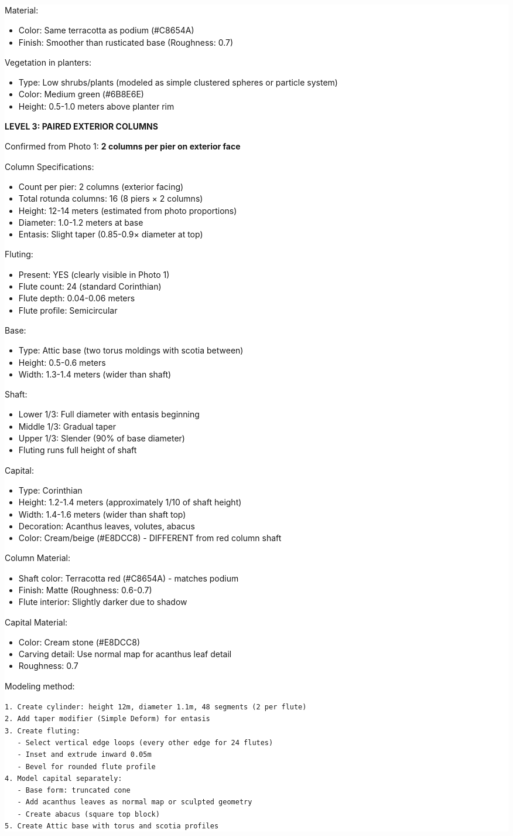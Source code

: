Material:
- Color: Same terracotta as podium (#C8654A)
- Finish: Smoother than rusticated base (Roughness: 0.7)

Vegetation in planters:
- Type: Low shrubs/plants (modeled as simple clustered spheres or particle system)
- Color: Medium green (#6B8E6E)
- Height: 0.5-1.0 meters above planter rim

**LEVEL 3: PAIRED EXTERIOR COLUMNS**

Confirmed from Photo 1: **2 columns per pier on exterior face**

Column Specifications:
- Count per pier: 2 columns (exterior facing)
- Total rotunda columns: 16 (8 piers × 2 columns)
- Height: 12-14 meters (estimated from photo proportions)
- Diameter: 1.0-1.2 meters at base
- Entasis: Slight taper (0.85-0.9× diameter at top)

Fluting:
- Present: YES (clearly visible in Photo 1)
- Flute count: 24 (standard Corinthian)
- Flute depth: 0.04-0.06 meters
- Flute profile: Semicircular

Base:
- Type: Attic base (two torus moldings with scotia between)
- Height: 0.5-0.6 meters
- Width: 1.3-1.4 meters (wider than shaft)

Shaft:
- Lower 1/3: Full diameter with entasis beginning
- Middle 1/3: Gradual taper
- Upper 1/3: Slender (90% of base diameter)
- Fluting runs full height of shaft

Capital:
- Type: Corinthian
- Height: 1.2-1.4 meters (approximately 1/10 of shaft height)
- Width: 1.4-1.6 meters (wider than shaft top)
- Decoration: Acanthus leaves, volutes, abacus
- Color: Cream/beige (#E8DCC8) - DIFFERENT from red column shaft

Column Material:
- Shaft color: Terracotta red (#C8654A) - matches podium
- Finish: Matte (Roughness: 0.6-0.7)
- Flute interior: Slightly darker due to shadow

Capital Material:
- Color: Cream stone (#E8DCC8)
- Carving detail: Use normal map for acanthus leaf detail
- Roughness: 0.7

Modeling method:
```
1. Create cylinder: height 12m, diameter 1.1m, 48 segments (2 per flute)
2. Add taper modifier (Simple Deform) for entasis
3. Create fluting:
   - Select vertical edge loops (every other edge for 24 flutes)
   - Inset and extrude inward 0.05m
   - Bevel for rounded flute profile
4. Model capital separately:
   - Base form: truncated cone
   - Add acanthus leaves as normal map or sculpted geometry
   - Create abacus (square top block)
5. Create Attic base with torus and scotia profiles
```
